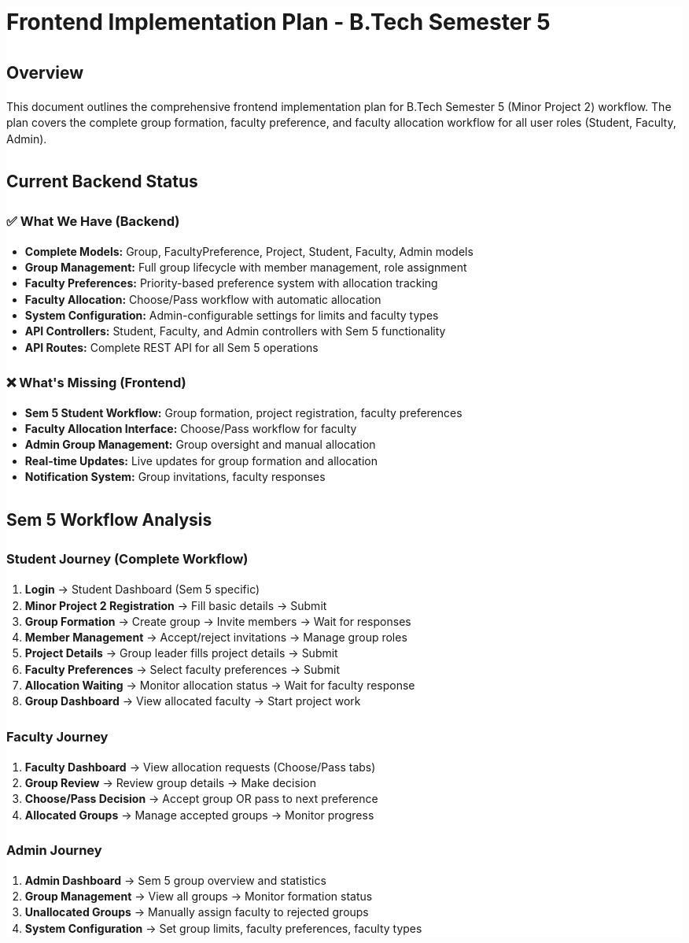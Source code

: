 # Frontend Implementation Plan - B.Tech Semester 5

## Overview

This document outlines the comprehensive frontend implementation plan for B.Tech Semester 5 (Minor Project 2) workflow. The plan covers the complete group formation, faculty preference, and faculty allocation workflow for all user roles (Student, Faculty, Admin).

## Current Backend Status

### ✅ What We Have (Backend)
- **Complete Models:** Group, FacultyPreference, Project, Student, Faculty, Admin models
- **Group Management:** Full group lifecycle with member management, role assignment
- **Faculty Preferences:** Priority-based preference system with allocation tracking
- **Faculty Allocation:** Choose/Pass workflow with automatic allocation
- **System Configuration:** Admin-configurable settings for limits and faculty types
- **API Controllers:** Student, Faculty, and Admin controllers with Sem 5 functionality
- **API Routes:** Complete REST API for all Sem 5 operations

### ❌ What's Missing (Frontend)
- **Sem 5 Student Workflow:** Group formation, project registration, faculty preferences
- **Faculty Allocation Interface:** Choose/Pass workflow for faculty
- **Admin Group Management:** Group oversight and manual allocation
- **Real-time Updates:** Live updates for group formation and allocation
- **Notification System:** Group invitations, faculty responses

## Sem 5 Workflow Analysis

### Student Journey (Complete Workflow)
1. **Login** → Student Dashboard (Sem 5 specific)
2. **Minor Project 2 Registration** → Fill basic details → Submit
3. **Group Formation** → Create group → Invite members → Wait for responses
4. **Member Management** → Accept/reject invitations → Manage group roles
5. **Project Details** → Group leader fills project details → Submit
6. **Faculty Preferences** → Select faculty preferences → Submit
7. **Allocation Waiting** → Monitor allocation status → Wait for faculty response
8. **Group Dashboard** → View allocated faculty → Start project work

### Faculty Journey
1. **Faculty Dashboard** → View allocation requests (Choose/Pass tabs)
2. **Group Review** → Review group details → Make decision
3. **Choose/Pass Decision** → Accept group OR pass to next preference
4. **Allocated Groups** → Manage accepted groups → Monitor progress

### Admin Journey
1. **Admin Dashboard** → Sem 5 group overview and statistics
2. **Group Management** → View all groups → Monitor formation status
3. **Unallocated Groups** → Manually assign faculty to rejected groups
4. **System Configuration** → Set group limits, faculty preferences, faculty types
